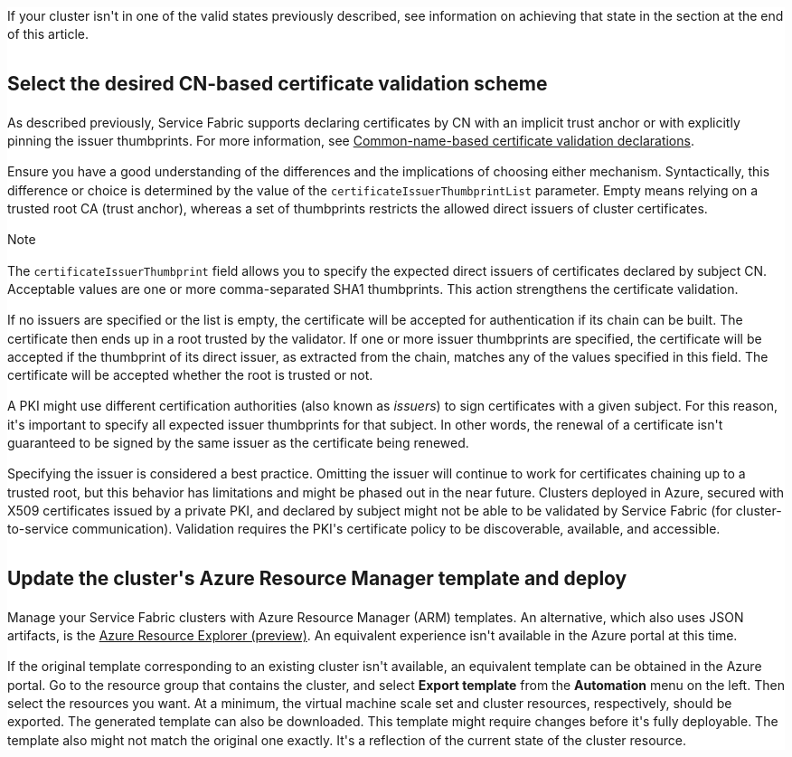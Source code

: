 If your cluster isn't in one of the valid states previously described, see information on achieving that state in the section at the end of this article.

## Select the desired CN-based certificate validation scheme

As described previously, Service Fabric supports declaring certificates by CN with an implicit trust anchor or with explicitly pinning the issuer thumbprints. For more information, see [Common-name-based certificate validation declarations](cluster-security-certificates.md#common-name-based-certificate-validation-declarations).

Ensure you have a good understanding of the differences and the implications of choosing either mechanism. Syntactically, this difference or choice is determined by the value of the `certificateIssuerThumbprintList` parameter. Empty means relying on a trusted root CA (trust anchor), whereas a set of thumbprints restricts the allowed direct issuers of cluster certificates.

   > [!NOTE]
   > The `certificateIssuerThumbprint` field allows you to specify the expected direct issuers of certificates declared by subject CN. Acceptable values are one or more comma-separated SHA1 thumbprints. This action strengthens the certificate validation.
   >
   > If no issuers are specified or the list is empty, the certificate will be accepted for authentication if its chain can be built. The certificate then ends up in a root trusted by the validator. If one or more issuer thumbprints are specified, the certificate will be accepted if the thumbprint of its direct issuer, as extracted from the chain, matches any of the values specified in this field. The certificate will be accepted whether the root is trusted or not.
   >
   > A PKI might use different certification authorities (also known as *issuers*) to sign certificates with a given subject. For this reason, it's important to specify all expected issuer thumbprints for that subject. In other words, the renewal of a certificate isn't guaranteed to be signed by the same issuer as the certificate being renewed.
   >
   > Specifying the issuer is considered a best practice. Omitting the issuer will continue to work for certificates chaining up to a trusted root, but this behavior has limitations and might be phased out in the near future. Clusters deployed in Azure, secured with X509 certificates issued by a private PKI, and declared by subject might not be able to be validated by Service Fabric (for cluster-to-service communication). Validation requires the PKI's certificate policy to be discoverable, available, and accessible.

## Update the cluster's Azure Resource Manager template and deploy

Manage your Service Fabric clusters with Azure Resource Manager (ARM) templates. An alternative, which also uses JSON artifacts, is the [Azure Resource Explorer (preview)](https://resources.azure.com). An equivalent experience isn't available in the Azure portal at this time.

If the original template corresponding to an existing cluster isn't available, an equivalent template can be obtained in the Azure portal. Go to the resource group that contains the cluster, and select **Export template** from the **Automation** menu on the left. Then select the resources you want. At a minimum, the virtual machine scale set and cluster resources, respectively, should be exported. The generated template can also be downloaded. This template might require changes before it's fully deployable. The template also might not match the original one exactly. It's a reflection of the current state of the cluster resource.


[image1]: ./media/service-fabric-cluster-change-cert-thumbprint-to-cn/PortalViewTemplates.png